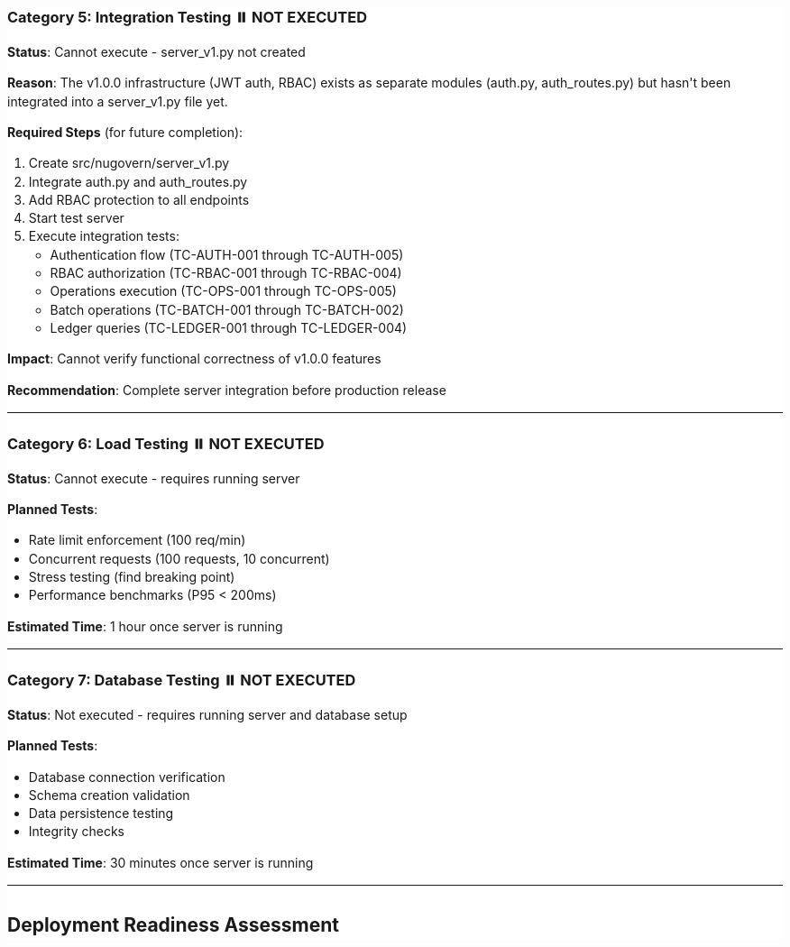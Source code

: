 ### Category 5: Integration Testing ⏸️ NOT EXECUTED

**Status**: Cannot execute - server_v1.py not created

**Reason**: The v1.0.0 infrastructure (JWT auth, RBAC) exists as separate modules (auth.py, auth_routes.py) but hasn't been integrated into a server_v1.py file yet.

**Required Steps** (for future completion):
1. Create src/nugovern/server_v1.py
2. Integrate auth.py and auth_routes.py
3. Add RBAC protection to all endpoints
4. Start test server
5. Execute integration tests:
   - Authentication flow (TC-AUTH-001 through TC-AUTH-005)
   - RBAC authorization (TC-RBAC-001 through TC-RBAC-004)
   - Operations execution (TC-OPS-001 through TC-OPS-005)
   - Batch operations (TC-BATCH-001 through TC-BATCH-002)
   - Ledger queries (TC-LEDGER-001 through TC-LEDGER-004)

**Impact**: Cannot verify functional correctness of v1.0.0 features

**Recommendation**: Complete server integration before production release

---

### Category 6: Load Testing ⏸️ NOT EXECUTED

**Status**: Cannot execute - requires running server

**Planned Tests**:
- Rate limit enforcement (100 req/min)
- Concurrent requests (100 requests, 10 concurrent)
- Stress testing (find breaking point)
- Performance benchmarks (P95 < 200ms)

**Estimated Time**: 1 hour once server is running

---

### Category 7: Database Testing ⏸️ NOT EXECUTED

**Status**: Not executed - requires running server and database setup

**Planned Tests**:
- Database connection verification
- Schema creation validation
- Data persistence testing
- Integrity checks

**Estimated Time**: 30 minutes once server is running

---

## Deployment Readiness Assessment
